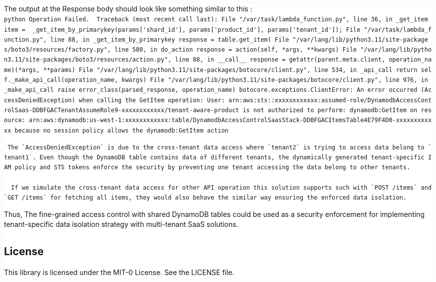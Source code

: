    The output at the Response body should look like something similar to this :  
     ``` python
        Operation Failed. 
        Traceback (most recent call last):
          File "/var/task/lambda_function.py", line 36, in _get_item
            item =  _get_item_by_primarykey(params['shard_id'], params['product_id'], params['tenant_id']);
          File "/var/task/lambda_function.py", line 88, in _get_item_by_primarykey
            response = table.get_item(
          File "/var/lang/lib/python3.11/site-packages/boto3/resources/factory.py", line 580, in do_action
            response = action(self, *args, **kwargs)
          File "/var/lang/lib/python3.11/site-packages/boto3/resources/action.py", line 88, in __call__
            response = getattr(parent.meta.client, operation_name)(*args, **params)
          File "/var/lang/lib/python3.11/site-packages/botocore/client.py", line 534, in _api_call
            return self._make_api_call(operation_name, kwargs)
          File "/var/lang/lib/python3.11/site-packages/botocore/client.py", line 976, in _make_api_call
            raise error_class(parsed_response, operation_name)
        botocore.exceptions.ClientError: An error occurred (AccessDeniedException) when calling the GetItem operation: User: arn:aws:sts::xxxxxxxxxxxx:assumed-role/DynamodbAccessControlSaas-DDBFGACTenantAssumeRole9-xxxxxxxxxxxx/tenant-aware-product is not authorized to perform: dynamodb:GetItem on resource: arn:aws:dynamodb:us-west-1:xxxxxxxxxxxx:table/DynamodbAccessControlSaasStack-DDBFGACItemsTable4E79F4D0-xxxxxxxxxxxx because no session policy allows the dynamodb:GetItem action
     ``` 
    
     The `AccessDeniedException` is due to the cross-tenant data access where `tenant2` is trying to access data belong to `tenant1`. Even though the DynamoDB table contains data of different tenants, the dynamically generated tenant-specific IAM policy and STS tokens enforce the security by preventing one tenant accessing the data belong to other tenants. 
      
      If we simulate the cross-tenant data access for other API operation this solution supports such with `POST /items` and `GET /items` for fetching all items, they would also behave the similar way ensuring the enforced data isolation. 

 Thus, The fine-grained access control with shared DynamoDB tables could be used as a security enforcement for implementing tenant-specific data isolation strategy with multi-tenant SaaS solutions.


## License
This library is licensed under the MIT-0 License. See the LICENSE file.


